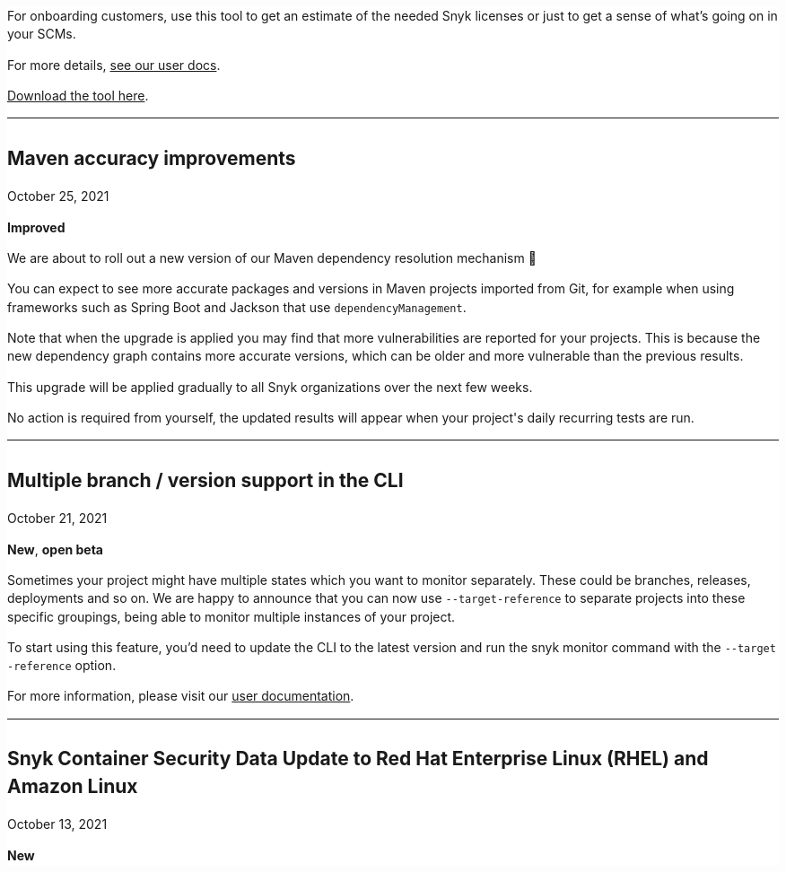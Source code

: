 For onboarding customers, use this tool to get an estimate of the needed Snyk licenses or just to get a sense of what’s going on in your SCMs.

For more details, [see our user docs](https://docs.snyk.io/features/other-tools/snyk-scm-contributors-count-cli-tool).

[Download the tool here](https://github.com/snyk-tech-services/snyk-scm-contributors-count).

***

## Maven accuracy improvements

October 25, 2021

**Improved**

We are about to roll out a new version of our Maven dependency resolution mechanism 🎉

You can expect to see more accurate packages and versions in Maven projects imported from Git, for example when using frameworks such as Spring Boot and Jackson that use `dependencyManagement`.

Note that when the upgrade is applied you may find that more vulnerabilities are reported for your projects. This is because the new dependency graph contains more accurate versions, which can be older and more vulnerable than the previous results.

This upgrade will be applied gradually to all Snyk organizations over the next few weeks.

No action is required from yourself, the updated results will appear when your project's daily recurring tests are run.

***

## Multiple branch / version support in the CLI

October 21, 2021

**New**, **open beta**

Sometimes your project might have multiple states which you want to monitor separately. These could be branches, releases, deployments and so on. We are happy to announce that you can now use `--target-reference` to separate projects into these specific groupings, being able to monitor multiple instances of your project.

To start using this feature, you’d need to update the CLI to the latest version and run the snyk monitor command with the `--target-reference` option.

For more information, please visit our [user documentation](https://docs.snyk.io/features/snyk-cli/grouping-projects-by-branch-or-version).

***

## Snyk Container Security Data Update to Red Hat Enterprise Linux (RHEL) and Amazon Linux

October 13, 2021

**New**
